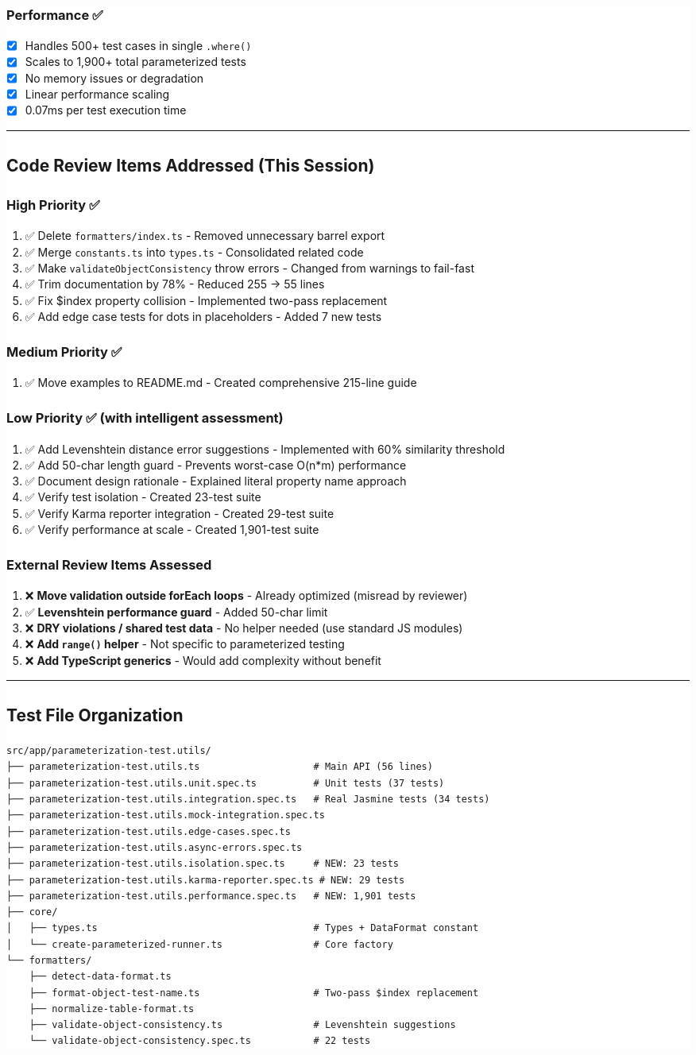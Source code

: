 ### Performance ✅
- [x] Handles 500+ test cases in single `.where()`
- [x] Scales to 1,900+ total parameterized tests
- [x] No memory issues or degradation
- [x] Linear performance scaling
- [x] 0.07ms per test execution time

---

## Code Review Items Addressed (This Session)

### High Priority ✅
1. ✅ Delete `formatters/index.ts` - Removed unnecessary barrel export
2. ✅ Merge `constants.ts` into `types.ts` - Consolidated related code
3. ✅ Make `validateObjectConsistency` throw errors - Changed from warnings to fail-fast
4. ✅ Trim documentation by 78% - Reduced 255 → 55 lines
5. ✅ Fix $index property collision - Implemented two-pass replacement
6. ✅ Add edge case tests for dots in placeholders - Added 7 new tests

### Medium Priority ✅
1. ✅ Move examples to README.md - Created comprehensive 215-line guide

### Low Priority ✅ (with intelligent assessment)
1. ✅ Add Levenshtein distance error suggestions - Implemented with 60% similarity threshold
2. ✅ Add 50-char length guard - Prevents worst-case O(n*m) performance
3. ✅ Document design rationale - Explained literal property name approach
4. ✅ Verify test isolation - Created 23-test suite
5. ✅ Verify Karma reporter integration - Created 29-test suite
6. ✅ Verify performance at scale - Created 1,901-test suite

### External Review Items Assessed
1. ❌ **Move validation outside forEach loops** - Already optimized (misread by reviewer)
2. ✅ **Levenshtein performance guard** - Added 50-char limit
3. ❌ **DRY violations / shared test data** - No helper needed (use standard JS modules)
4. ❌ **Add `range()` helper** - Not specific to parameterized testing
5. ❌ **Add TypeScript generics** - Would add complexity without benefit

---

## Test File Organization

```
src/app/parameterization-test.utils/
├── parameterization-test.utils.ts                    # Main API (56 lines)
├── parameterization-test.utils.unit.spec.ts          # Unit tests (37 tests)
├── parameterization-test.utils.integration.spec.ts   # Real Jasmine tests (34 tests)
├── parameterization-test.utils.mock-integration.spec.ts
├── parameterization-test.utils.edge-cases.spec.ts
├── parameterization-test.utils.async-errors.spec.ts
├── parameterization-test.utils.isolation.spec.ts     # NEW: 23 tests
├── parameterization-test.utils.karma-reporter.spec.ts # NEW: 29 tests
├── parameterization-test.utils.performance.spec.ts   # NEW: 1,901 tests
├── core/
│   ├── types.ts                                      # Types + DataFormat constant
│   └── create-parameterized-runner.ts                # Core factory
└── formatters/
    ├── detect-data-format.ts
    ├── format-object-test-name.ts                    # Two-pass $index replacement
    ├── normalize-table-format.ts
    ├── validate-object-consistency.ts                # Levenshtein suggestions
    └── validate-object-consistency.spec.ts           # 22 tests
```